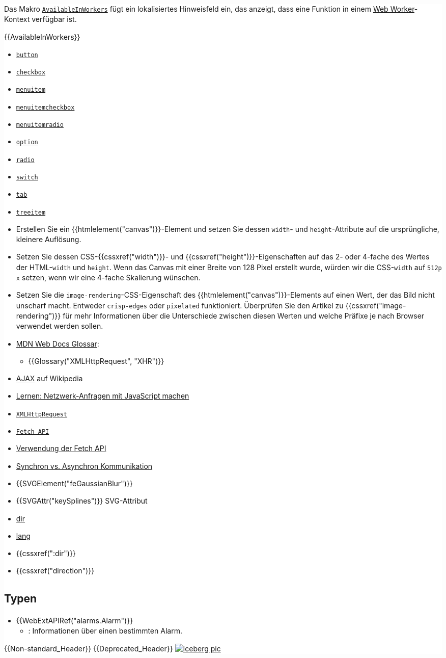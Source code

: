 Das Makro [`AvailableInWorkers`](https://github.com/mdn/rari/blob/main/crates/rari-doc/src/templ/templs/banners.rs) fügt ein lokalisiertes Hinweisfeld ein, das anzeigt, dass eine Funktion in einem [Web Worker](/de/docs/Web/API/Web_Workers_API)-Kontext verfügbar ist.

{{AvailableInWorkers}}

- [`button`](/de/docs/Web/Accessibility/ARIA/Reference/Roles/button_role)
- [`checkbox`](/de/docs/Web/Accessibility/ARIA/Reference/Roles/checkbox_role)
- [`menuitem`](/de/docs/Web/Accessibility/ARIA/Reference/Roles/menuitem_role)
- [`menuitemcheckbox`](/de/docs/Web/Accessibility/ARIA/Reference/Roles/menuitemcheckbox_role)
- [`menuitemradio`](/de/docs/Web/Accessibility/ARIA/Reference/Roles/menuitemradio_role)
- [`option`](/de/docs/Web/Accessibility/ARIA/Reference/Roles/option_role)
- [`radio`](/de/docs/Web/Accessibility/ARIA/Reference/Roles/radio_role)
- [`switch`](/de/docs/Web/Accessibility/ARIA/Reference/Roles/switch_role)
- [`tab`](/de/docs/Web/Accessibility/ARIA/Reference/Roles/tab_role)
- [`treeitem`](/de/docs/Web/Accessibility/ARIA/Reference/Roles/treeitem_role)



- Erstellen Sie ein {{htmlelement("canvas")}}-Element und setzen Sie dessen `width`- und `height`-Attribute auf die ursprüngliche, kleinere Auflösung.
- Setzen Sie dessen CSS-{{cssxref("width")}}- und {{cssxref("height")}}-Eigenschaften auf das 2- oder 4-fache des Wertes der HTML-`width` und `height`.
  Wenn das Canvas mit einer Breite von 128 Pixel erstellt wurde, würden wir die CSS-`width` auf `512px` setzen, wenn wir eine 4-fache Skalierung wünschen.
- Setzen Sie die `image-rendering`-CSS-Eigenschaft des {{htmlelement("canvas")}}-Elements auf einen Wert, der das Bild nicht unscharf macht.
  Entweder `crisp-edges` oder `pixelated` funktioniert. Überprüfen Sie den Artikel zu {{cssxref("image-rendering")}} für mehr Informationen über die Unterschiede zwischen diesen Werten und welche Präfixe je nach Browser verwendet werden sollen.



- [MDN Web Docs Glossar](/de/docs/Glossary):
  - {{Glossary("XMLHttpRequest", "XHR")}}

- [AJAX](https://en.wikipedia.org/wiki/AJAX) auf Wikipedia
- [Lernen: Netzwerk-Anfragen mit JavaScript machen](/de/docs/Learn_web_development/Core/Scripting/Network_requests)
- [`XMLHttpRequest`](/de/docs/Web/API/XMLHttpRequest)
- [`Fetch API`](/de/docs/Web/API/Fetch_API)
- [Verwendung der Fetch API](/de/docs/Web/API/Fetch_API/Using_Fetch)
- [Synchron vs. Asynchron Kommunikation](https://peoplesofttutorial.com/difference-between-synchronous-and-asynchronous-messaging/)



- {{SVGElement("feGaussianBlur")}}
- {{SVGAttr("keySplines")}} SVG-Attribut
- [dir](/de/docs/Web/HTML/Reference/Global_attributes#dir)
- [lang](/de/docs/Web/HTML/Reference/Global_attributes#lang)
- {{cssxref(":dir")}}
- {{cssxref("direction")}}

## Typen

- {{WebExtAPIRef("alarms.Alarm")}}
  - : Informationen über einen bestimmten Alarm.

{{Non-standard_Header}}
{{Deprecated_Header}}
[![Iceberg pic](iceberg.jpg)](iceberg.jpg)
